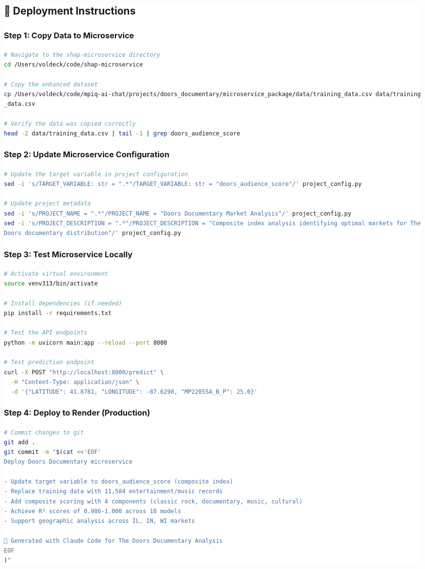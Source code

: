 ## 🚀 Deployment Instructions

### Step 1: Copy Data to Microservice

```bash
# Navigate to the shap-microservice directory
cd /Users/voldeck/code/shap-microservice

# Copy the enhanced dataset
cp /Users/voldeck/code/mpiq-ai-chat/projects/doors_documentary/microservice_package/data/training_data.csv data/training_data.csv

# Verify the data was copied correctly
head -2 data/training_data.csv | tail -1 | grep doors_audience_score
```

### Step 2: Update Microservice Configuration

```bash
# Update the target variable in project configuration
sed -i 's/TARGET_VARIABLE: str = ".*"/TARGET_VARIABLE: str = "doors_audience_score"/' project_config.py

# Update project metadata
sed -i 's/PROJECT_NAME = ".*"/PROJECT_NAME = "Doors Documentary Market Analysis"/' project_config.py
sed -i 's/PROJECT_DESCRIPTION = ".*"/PROJECT_DESCRIPTION = "Composite index analysis identifying optimal markets for The Doors documentary distribution"/' project_config.py
```

### Step 3: Test Microservice Locally

```bash
# Activate virtual environment
source venv313/bin/activate

# Install dependencies (if needed)
pip install -r requirements.txt

# Test the API endpoints
python -m uvicorn main:app --reload --port 8000

# Test prediction endpoint
curl -X POST "http://localhost:8000/predict" \
  -H "Content-Type: application/json" \
  -d '{"LATITUDE": 41.8781, "LONGITUDE": -87.6298, "MP22055A_B_P": 25.0}'
```

### Step 4: Deploy to Render (Production)

```bash
# Commit changes to git
git add .
git commit -m "$(cat <<'EOF'
Deploy Doors Documentary microservice

- Update target variable to doors_audience_score (composite index)
- Replace training data with 11,584 entertainment/music records
- Add composite scoring with 4 components (classic rock, documentary, music, cultural)
- Achieve R² scores of 0.986-1.000 across 10 models
- Support geographic analysis across IL, IN, WI markets

🎸 Generated with Claude Code for The Doors Documentary Analysis
EOF
)"
```
